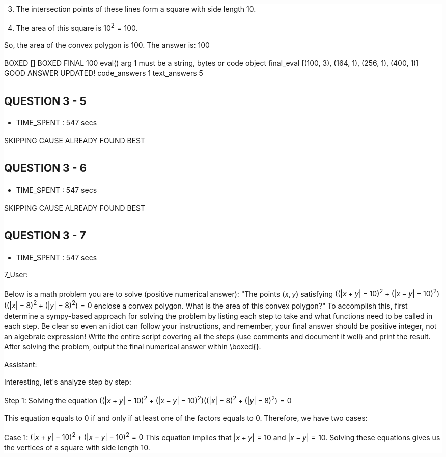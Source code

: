3. The intersection points of these lines form a square with side length $10$. 

4. The area of this square is $10^2 = 100$.

So, the area of the convex polygon is $100$. The answer is: $100$

BOXED []
BOXED FINAL 100
eval() arg 1 must be a string, bytes or code object final_eval
[(100, 3), (164, 1), (256, 1), (400, 1)]
GOOD ANSWER UPDATED!
code_answers 1 text_answers 5



## QUESTION 3 - 5 
- TIME_SPENT : 547 secs

SKIPPING CAUSE ALREADY FOUND BEST



## QUESTION 3 - 6 
- TIME_SPENT : 547 secs

SKIPPING CAUSE ALREADY FOUND BEST



## QUESTION 3 - 7 
- TIME_SPENT : 547 secs

7_User:

Below is a math problem you are to solve (positive numerical answer):
"The points $\left(x, y\right)$ satisfying $((\vert x + y \vert - 10)^2 + ( \vert x - y \vert - 10)^2)((\vert x \vert - 8)^2 + ( \vert y \vert - 8)^2) = 0$ enclose a convex polygon. What is the area of this convex polygon?"
To accomplish this, first determine a sympy-based approach for solving the problem by listing each step to take and what functions need to be called in each step. Be clear so even an idiot can follow your instructions, and remember, your final answer should be positive integer, not an algebraic expression!
Write the entire script covering all the steps (use comments and document it well) and print the result. After solving the problem, output the final numerical answer within \boxed{}.

Assistant: 

Interesting, let's analyze step by step:



Step 1: Solving the equation $((\vert x + y \vert - 10)^2 + ( \vert x - y \vert - 10)^2)((\vert x \vert - 8)^2 + ( \vert y \vert - 8)^2) = 0$

This equation equals to 0 if and only if at least one of the factors equals to 0. Therefore, we have two cases:

Case 1: $(\vert x + y \vert - 10)^2 + ( \vert x - y \vert - 10)^2 = 0$
This equation implies that $\vert x + y \vert = 10$ and $\vert x - y \vert = 10$. Solving these equations gives us the vertices of a square with side length 10.
